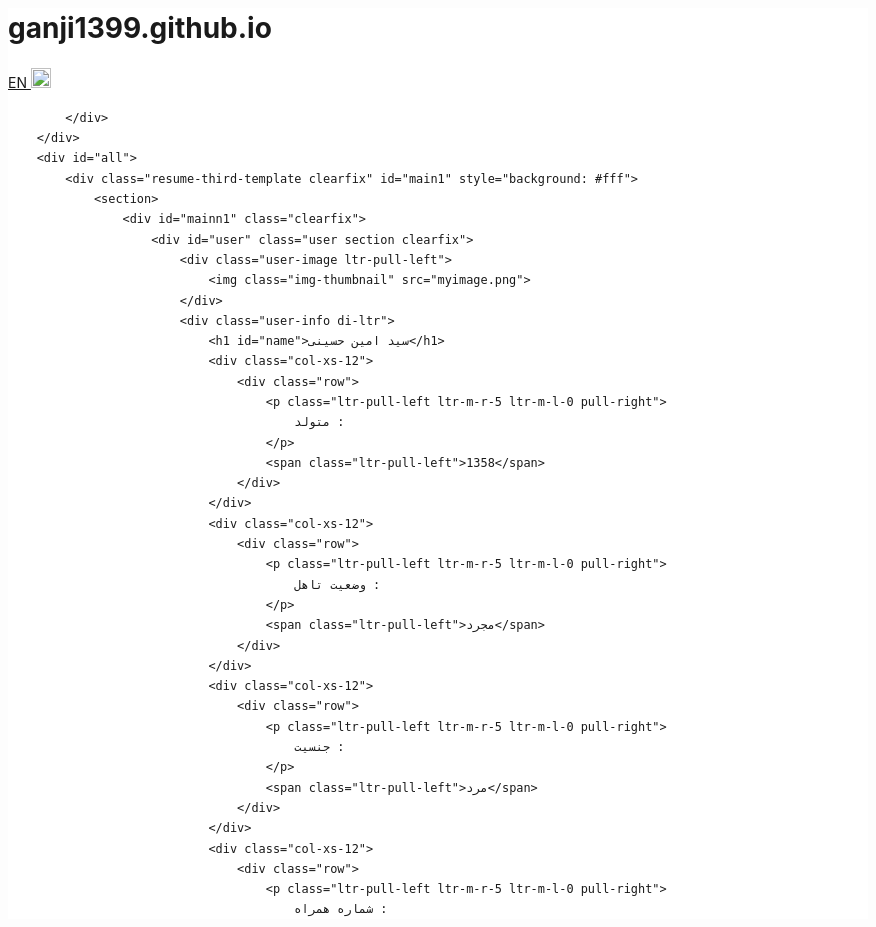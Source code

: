 # ganji1399.github.io
[EN](resume-EN.md)<a class="pt-trigger" href="resume-EN" data-animation="62"> <img src="img/en.png" width="20" height="20"/></a>

<html lang="fa">

<head>
    <meta http-equiv="content-type" content="text/html; charset=UTF-8">
    <meta property="og:title" content="سید امین حسینی">
    <meta property="og:type" content="website">
    <meta property="og:image:width" content="400">
    <meta property="og:image:height" content="400">
    <meta property="og:image:alt" content="سید امین حسینی">
    <meta charset="utf-8">
    <meta http-equiv="X-UA-Compatible" content="IE=edge">
    <link rel="stylesheet" href="desktop.css">
    <title>رزومه آنلاین سید امین حسینی</title>
</head>

<body class="" cz-shortcut-listen="true">
    <div class="gray-scale" style="position:relative;">
        <div id="header" class="navbar-resume clearfix">
            <div class="fix-top-resume">

            </div>
        </div>
        <div id="all">
            <div class="resume-third-template clearfix" id="main1" style="background: #fff">
                <section>
                    <div id="mainn1" class="clearfix">
                        <div id="user" class="user section clearfix">
                            <div class="user-image ltr-pull-left">
                                <img class="img-thumbnail" src="myimage.png">
                            </div>
                            <div class="user-info di-ltr">
                                <h1 id="name">سید امین حسینی</h1>
                                <div class="col-xs-12">
                                    <div class="row">
                                        <p class="ltr-pull-left ltr-m-r-5 ltr-m-l-0 pull-right">
                                            متولد :
                                        </p>
                                        <span class="ltr-pull-left">1358</span>
                                    </div>
                                </div>
                                <div class="col-xs-12">
                                    <div class="row">
                                        <p class="ltr-pull-left ltr-m-r-5 ltr-m-l-0 pull-right">
                                            وضعیت تاهل :
                                        </p>
                                        <span class="ltr-pull-left">مجرد</span>
                                    </div>
                                </div>
                                <div class="col-xs-12">
                                    <div class="row">
                                        <p class="ltr-pull-left ltr-m-r-5 ltr-m-l-0 pull-right">
                                            جنسیت :
                                        </p>
                                        <span class="ltr-pull-left">مرد</span>
                                    </div>
                                </div>
                                <div class="col-xs-12">
                                    <div class="row">
                                        <p class="ltr-pull-left ltr-m-r-5 ltr-m-l-0 pull-right">
                                            شماره همراه :
